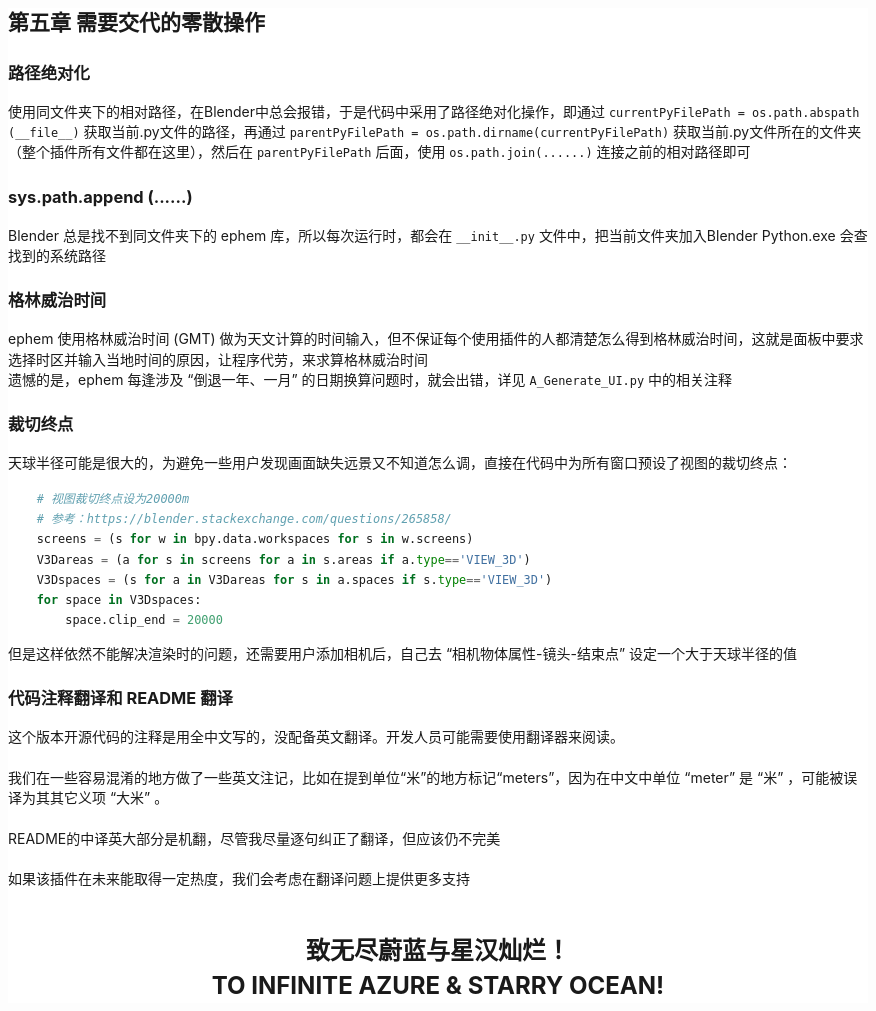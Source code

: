 ## 第五章 需要交代的零散操作
### 路径绝对化
使用同文件夹下的相对路径，在Blender中总会报错，于是代码中采用了路径绝对化操作，即通过 `currentPyFilePath = os.path.abspath(__file__)`  获取当前.py文件的路径，再通过 `parentPyFilePath = os.path.dirname(currentPyFilePath)`  获取当前.py文件所在的文件夹（整个插件所有文件都在这里），然后在 `parentPyFilePath` 后面，使用 `os.path.join(......)` 连接之前的相对路径即可

### sys.path.append (......)
Blender 总是找不到同文件夹下的 ephem 库，所以每次运行时，都会在 `__init__.py` 文件中，把当前文件夹加入Blender Python.exe 会查找到的系统路径

### 格林威治时间
ephem 使用格林威治时间 (GMT) 做为天文计算的时间输入，但不保证每个使用插件的人都清楚怎么得到格林威治时间，这就是面板中要求选择时区并输入当地时间的原因，让程序代劳，来求算格林威治时间<br>
遗憾的是，ephem 每逢涉及 “倒退一年、一月” 的日期换算问题时，就会出错，详见 `A_Generate_UI.py` 中的相关注释

### 裁切终点
天球半径可能是很大的，为避免一些用户发现画面缺失远景又不知道怎么调，直接在代码中为所有窗口预设了视图的裁切终点： <br>

```Python
    # 视图裁切终点设为20000m
    # 参考：https://blender.stackexchange.com/questions/265858/
    screens = (s for w in bpy.data.workspaces for s in w.screens)
    V3Dareas = (a for s in screens for a in s.areas if a.type=='VIEW_3D')
    V3Dspaces = (s for a in V3Dareas for s in a.spaces if s.type=='VIEW_3D')
    for space in V3Dspaces:
        space.clip_end = 20000 
```

但是这样依然不能解决渲染时的问题，还需要用户添加相机后，自己去 “相机物体属性-镜头-结束点” 设定一个大于天球半径的值

### 代码注释翻译和 README 翻译
这个版本开源代码的注释是用全中文写的，没配备英文翻译。开发人员可能需要使用翻译器来阅读。<br><br>
我们在一些容易混淆的地方做了一些英文注记，比如在提到单位“米”的地方标记“meters”，因为在中文中单位 “meter” 是 “米” ，可能被误译为其其它义项 “大米” 。<br><br>
README的中译英大部分是机翻，尽管我尽量逐句纠正了翻译，但应该仍不完美<br><br>
如果该插件在未来能取得一定热度，我们会考虑在翻译问题上提供更多支持<br><br>

<center>

<font size=5>

**致无尽蔚蓝与星汉灿烂！**<br>
**TO INFINITE AZURE & STARRY OCEAN!**

</font>

</center>